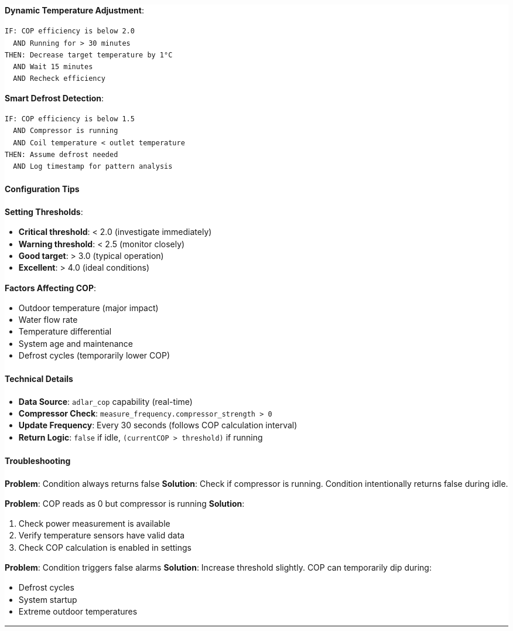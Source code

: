 **Dynamic Temperature Adjustment**:
```
IF: COP efficiency is below 2.0
  AND Running for > 30 minutes
THEN: Decrease target temperature by 1°C
  AND Wait 15 minutes
  AND Recheck efficiency
```

**Smart Defrost Detection**:
```
IF: COP efficiency is below 1.5
  AND Compressor is running
  AND Coil temperature < outlet temperature
THEN: Assume defrost needed
  AND Log timestamp for pattern analysis
```

#### Configuration Tips

**Setting Thresholds**:
- **Critical threshold**: < 2.0 (investigate immediately)
- **Warning threshold**: < 2.5 (monitor closely)
- **Good target**: > 3.0 (typical operation)
- **Excellent**: > 4.0 (ideal conditions)

**Factors Affecting COP**:
- Outdoor temperature (major impact)
- Water flow rate
- Temperature differential
- System age and maintenance
- Defrost cycles (temporarily lower COP)

#### Technical Details

- **Data Source**: `adlar_cop` capability (real-time)
- **Compressor Check**: `measure_frequency.compressor_strength > 0`
- **Update Frequency**: Every 30 seconds (follows COP calculation interval)
- **Return Logic**: `false` if idle, `(currentCOP > threshold)` if running

#### Troubleshooting

**Problem**: Condition always returns false
**Solution**: Check if compressor is running. Condition intentionally returns false during idle.

**Problem**: COP reads as 0 but compressor is running
**Solution**:
1. Check power measurement is available
2. Verify temperature sensors have valid data
3. Check COP calculation is enabled in settings

**Problem**: Condition triggers false alarms
**Solution**: Increase threshold slightly. COP can temporarily dip during:
- Defrost cycles
- System startup
- Extreme outdoor temperatures

---